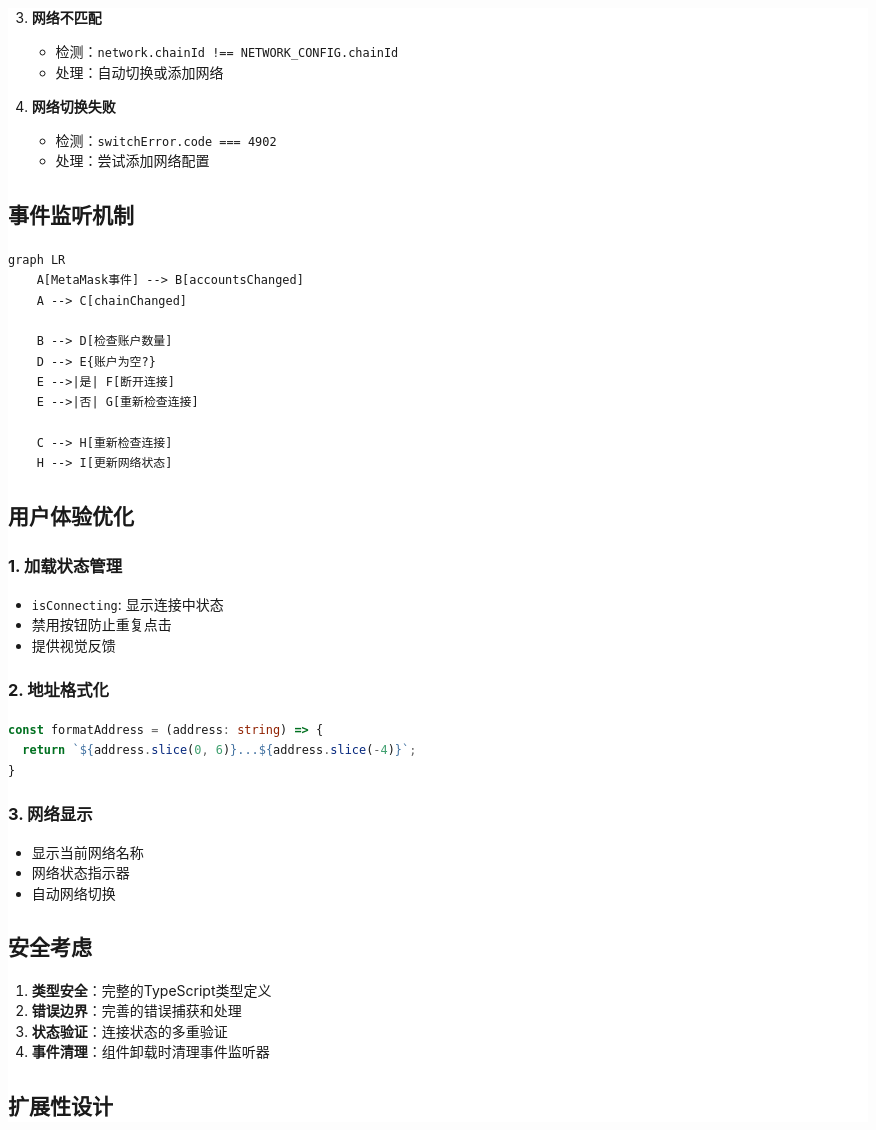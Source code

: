 3. **网络不匹配**
   - 检测：`network.chainId !== NETWORK_CONFIG.chainId`
   - 处理：自动切换或添加网络

4. **网络切换失败**
   - 检测：`switchError.code === 4902`
   - 处理：尝试添加网络配置

## 事件监听机制

```mermaid
graph LR
    A[MetaMask事件] --> B[accountsChanged]
    A --> C[chainChanged]
    
    B --> D[检查账户数量]
    D --> E{账户为空?}
    E -->|是| F[断开连接]
    E -->|否| G[重新检查连接]
    
    C --> H[重新检查连接]
    H --> I[更新网络状态]
```

## 用户体验优化

### 1. 加载状态管理
- `isConnecting`: 显示连接中状态
- 禁用按钮防止重复点击
- 提供视觉反馈

### 2. 地址格式化
```typescript
const formatAddress = (address: string) => {
  return `${address.slice(0, 6)}...${address.slice(-4)}`;
}
```

### 3. 网络显示
- 显示当前网络名称
- 网络状态指示器
- 自动网络切换

## 安全考虑

1. **类型安全**：完整的TypeScript类型定义
2. **错误边界**：完善的错误捕获和处理
3. **状态验证**：连接状态的多重验证
4. **事件清理**：组件卸载时清理事件监听器

## 扩展性设计
